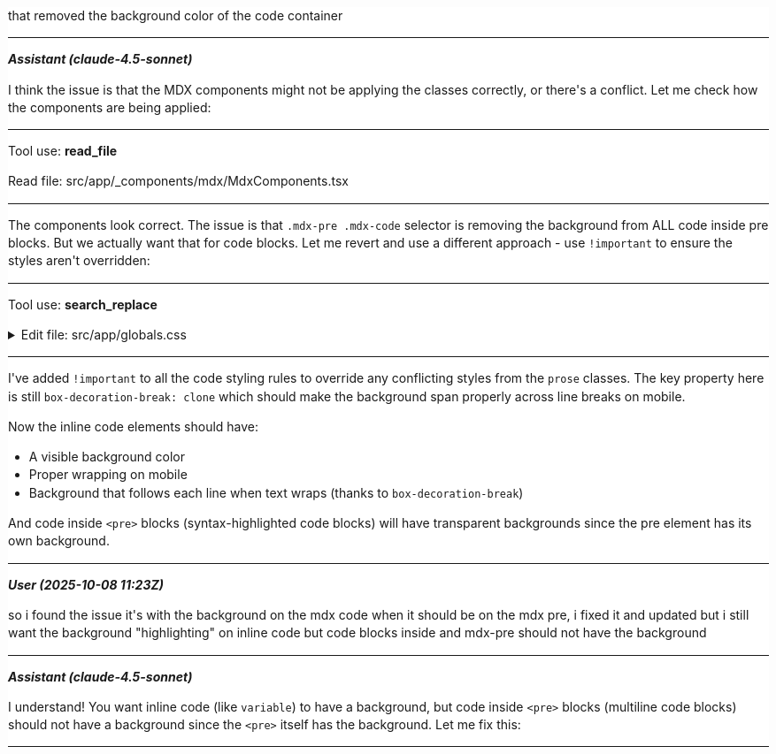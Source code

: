 that removed the background color of the code container

---

_**Assistant (claude-4.5-sonnet)**_

I think the issue is that the MDX components might not be applying the classes correctly, or there's a conflict. Let me check how the components are being applied:

---

Tool use: **read_file**

Read file: src/app/_components/mdx/MdxComponents.tsx

---

The components look correct. The issue is that `.mdx-pre .mdx-code` selector is removing the background from ALL code inside pre blocks. But we actually want that for code blocks. Let me revert and use a different approach - use `!important` to ensure the styles aren't overridden:

---

Tool use: **search_replace**


<details><summary>Edit file: src/app/globals.css</summary></details>

---

I've added `!important` to all the code styling rules to override any conflicting styles from the `prose` classes. The key property here is still `box-decoration-break: clone` which should make the background span properly across line breaks on mobile.

Now the inline code elements should have:
- A visible background color
- Proper wrapping on mobile
- Background that follows each line when text wraps (thanks to `box-decoration-break`)

And code inside `<pre>` blocks (syntax-highlighted code blocks) will have transparent backgrounds since the pre element has its own background.

---

_**User (2025-10-08 11:23Z)**_

so i found the issue it's with the background on the mdx code when it should be on the mdx pre, i fixed it and updated but i still want the background "highlighting" on inline code but code blocks inside and mdx-pre should not have the background

---

_**Assistant (claude-4.5-sonnet)**_

I understand! You want inline code (like `variable`) to have a background, but code inside `<pre>` blocks (multiline code blocks) should not have a background since the `<pre>` itself has the background. Let me fix this:

---
